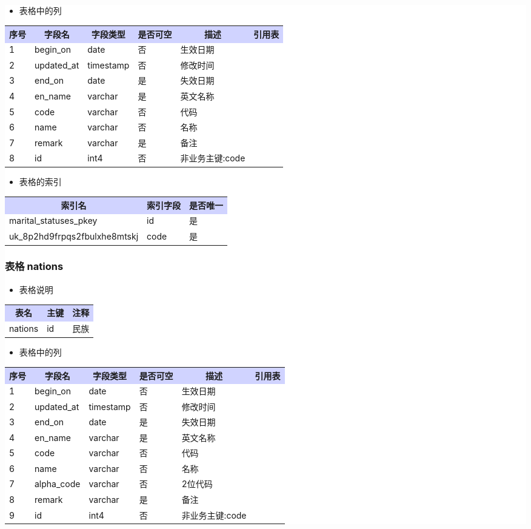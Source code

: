   * 表格中的列

<table class="table table-bordered table-striped table-condensed">
<tr><th style="background-color:#D0D3FF">序号</th><th style="background-color:#D0D3FF">字段名</th><th style="background-color:#D0D3FF">字段类型</th><th style="background-color:#D0D3FF">是否可空</th><th style="background-color:#D0D3FF">描述</th><th style="background-color:#D0D3FF">引用表</th>  </tr>
<tr><td>1</td><td>begin_on</td><td>date</td><td>否</td><td>生效日期</td><td></td>  </tr>
<tr><td>2</td><td>updated_at</td><td>timestamp</td><td>否</td><td>修改时间</td><td></td>  </tr>
<tr><td>3</td><td>end_on</td><td>date</td><td>是</td><td>失效日期</td><td></td>  </tr>
<tr><td>4</td><td>en_name</td><td>varchar</td><td>是</td><td>英文名称</td><td></td>  </tr>
<tr><td>5</td><td>code</td><td>varchar</td><td>否</td><td>代码</td><td></td>  </tr>
<tr><td>6</td><td>name</td><td>varchar</td><td>否</td><td>名称</td><td></td>  </tr>
<tr><td>7</td><td>remark</td><td>varchar</td><td>是</td><td>备注</td><td></td>  </tr>
<tr><td>8</td><td>id</td><td>int4</td><td>否</td><td>非业务主键:code</td><td></td>  </tr>
</table>

 
  * 表格的索引

<table class="table table-bordered table-striped table-condensed">
  <tr>
<th style="background-color:#D0D3FF">索引名</th><th style="background-color:#D0D3FF">索引字段</th><th style="background-color:#D0D3FF">是否唯一</th>  </tr>
<tr><td>marital_statuses_pkey</td><td>id&nbsp;</td><td>是</td>  </tr>
<tr><td>uk_8p2hd9frpqs2fbulxhe8mtskj</td><td>code&nbsp;</td><td>是</td>  </tr>
</table>

### 表格 nations

  * 表格说明

<table class="table table-bordered table-striped table-condensed">
<tr><th style="background-color:#D0D3FF">表名</th><th style="background-color:#D0D3FF">主键</th><th style="background-color:#D0D3FF">注释</th>  </tr>
<tr><td>nations</td><td>id</td><td>民族</td>  </tr>
</table>

  * 表格中的列

<table class="table table-bordered table-striped table-condensed">
<tr><th style="background-color:#D0D3FF">序号</th><th style="background-color:#D0D3FF">字段名</th><th style="background-color:#D0D3FF">字段类型</th><th style="background-color:#D0D3FF">是否可空</th><th style="background-color:#D0D3FF">描述</th><th style="background-color:#D0D3FF">引用表</th>  </tr>
<tr><td>1</td><td>begin_on</td><td>date</td><td>否</td><td>生效日期</td><td></td>  </tr>
<tr><td>2</td><td>updated_at</td><td>timestamp</td><td>否</td><td>修改时间</td><td></td>  </tr>
<tr><td>3</td><td>end_on</td><td>date</td><td>是</td><td>失效日期</td><td></td>  </tr>
<tr><td>4</td><td>en_name</td><td>varchar</td><td>是</td><td>英文名称</td><td></td>  </tr>
<tr><td>5</td><td>code</td><td>varchar</td><td>否</td><td>代码</td><td></td>  </tr>
<tr><td>6</td><td>name</td><td>varchar</td><td>否</td><td>名称</td><td></td>  </tr>
<tr><td>7</td><td>alpha_code</td><td>varchar</td><td>否</td><td>2位代码</td><td></td>  </tr>
<tr><td>8</td><td>remark</td><td>varchar</td><td>是</td><td>备注</td><td></td>  </tr>
<tr><td>9</td><td>id</td><td>int4</td><td>否</td><td>非业务主键:code</td><td></td>  </tr>
</table>

 